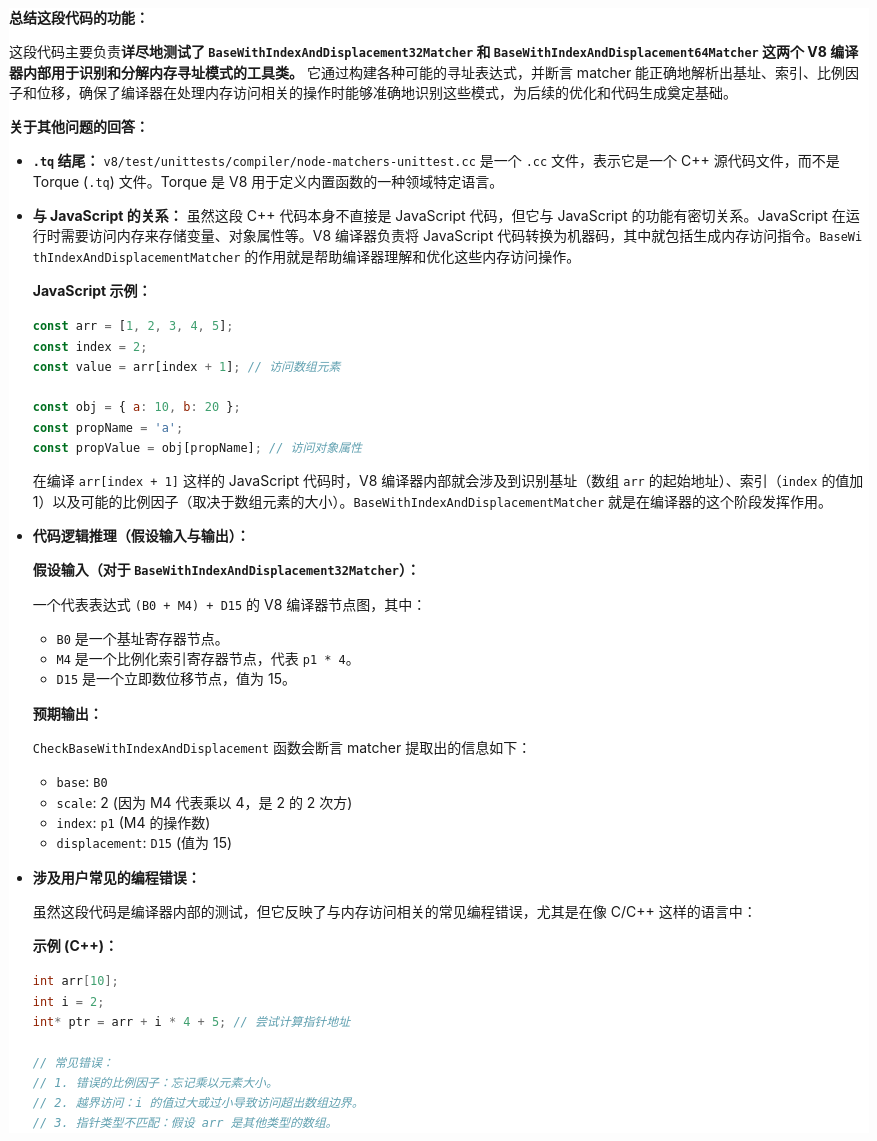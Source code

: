 **总结这段代码的功能：**

这段代码主要负责**详尽地测试了 `BaseWithIndexAndDisplacement32Matcher` 和 `BaseWithIndexAndDisplacement64Matcher` 这两个 V8 编译器内部用于识别和分解内存寻址模式的工具类。** 它通过构建各种可能的寻址表达式，并断言 matcher 能正确地解析出基址、索引、比例因子和位移，确保了编译器在处理内存访问相关的操作时能够准确地识别这些模式，为后续的优化和代码生成奠定基础。

**关于其他问题的回答：**

* **`.tq` 结尾：**  `v8/test/unittests/compiler/node-matchers-unittest.cc` 是一个 `.cc` 文件，表示它是一个 C++ 源代码文件，而不是 Torque (`.tq`) 文件。Torque 是 V8 用于定义内置函数的一种领域特定语言。

* **与 JavaScript 的关系：**  虽然这段 C++ 代码本身不直接是 JavaScript 代码，但它与 JavaScript 的功能有密切关系。JavaScript 在运行时需要访问内存来存储变量、对象属性等。V8 编译器负责将 JavaScript 代码转换为机器码，其中就包括生成内存访问指令。`BaseWithIndexAndDisplacementMatcher` 的作用就是帮助编译器理解和优化这些内存访问操作。

   **JavaScript 示例：**

   ```javascript
   const arr = [1, 2, 3, 4, 5];
   const index = 2;
   const value = arr[index + 1]; // 访问数组元素

   const obj = { a: 10, b: 20 };
   const propName = 'a';
   const propValue = obj[propName]; // 访问对象属性
   ```

   在编译 `arr[index + 1]` 这样的 JavaScript 代码时，V8 编译器内部就会涉及到识别基址（数组 `arr` 的起始地址）、索引（`index` 的值加 1）以及可能的比例因子（取决于数组元素的大小）。`BaseWithIndexAndDisplacementMatcher` 就是在编译器的这个阶段发挥作用。

* **代码逻辑推理（假设输入与输出）：**

   **假设输入（对于 `BaseWithIndexAndDisplacement32Matcher`）：**

   一个代表表达式 `(B0 + M4) + D15` 的 V8 编译器节点图，其中：
   - `B0` 是一个基址寄存器节点。
   - `M4` 是一个比例化索引寄存器节点，代表 `p1 * 4`。
   - `D15` 是一个立即数位移节点，值为 15。

   **预期输出：**

   `CheckBaseWithIndexAndDisplacement` 函数会断言 matcher 提取出的信息如下：
   - `base`: `B0`
   - `scale`: 2 (因为 M4 代表乘以 4，是 2 的 2 次方)
   - `index`: `p1` (M4 的操作数)
   - `displacement`: `D15` (值为 15)

* **涉及用户常见的编程错误：**

   虽然这段代码是编译器内部的测试，但它反映了与内存访问相关的常见编程错误，尤其是在像 C/C++ 这样的语言中：

   **示例 (C++)：**

   ```c++
   int arr[10];
   int i = 2;
   int* ptr = arr + i * 4 + 5; // 尝试计算指针地址

   // 常见错误：
   // 1. 错误的比例因子：忘记乘以元素大小。
   // 2. 越界访问：i 的值过大或过小导致访问超出数组边界。
   // 3. 指针类型不匹配：假设 arr 是其他类型的数组。
   ```
